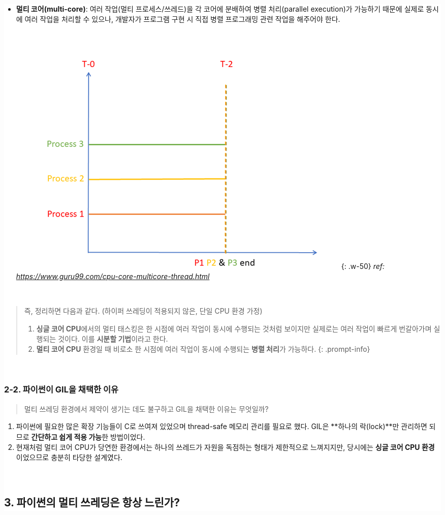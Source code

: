 - **멀티 코어(multi-core)**: 여러 작업(멀티 프로세스/쓰레드)을 각 코어에 분배하여 병렬 처리(parallel execution)가 가능하기 때문에 실제로 동시에 여러 작업을 처리할 수 있으나, 개발자가 프로그램 구현 시 직접 병렬 프로그래밍 관련 작업을 해주어야 한다.
    
    ![](/assets/img/posts/Python/More-About-Python/2024-01-08-05.png){: .w-50}
    _ref: <https://www.guru99.com/cpu-core-multicore-thread.html>_
    

<br>

> 즉, 정리하면 다음과 같다. (하이퍼 쓰레딩이 적용되지 않은, 단일 CPU 환경 가정)
>
> 1. **싱글 코어 CPU**에서의 멀티 태스킹은 한 시점에 여러 작업이 동시에 수행되는 것처럼 보이지만 실제로는 여러 작업이 빠르게 번갈아가며 실행되는 것이다. 이를 **시분할 기법**이라고 한다.
> 2. **멀티 코어 CPU** 환경일 때 비로소 한 시점에 여러 작업이 동시에 수행되는 **병렬 처리**가 가능하다.
{: .prompt-info}

<br>

### 2-2. 파이썬이 GIL을 채택한 이유

> 멀티 쓰레딩 환경에서 제약이 생기는 데도 불구하고 GIL을 채택한 이유는 무엇일까?

1. 파이썬에 필요한 많은 확장 기능들이 C로 쓰여져 있었으며 thread-safe 메모리 관리를 필요로 했다. GIL은 **하나의 락(lock)**만 관리하면 되므로 **간단하고 쉽게 적용 가능**한 방법이었다.
2. 현재처럼 멀티 코어 CPU가 당연한 환경에서는 하나의 쓰레드가 자원을 독점하는 형태가 제한적으로 느껴지지만, 당시에는 **싱글 코어 CPU 환경**이었으므로 충분히 타당한 설계였다.

<br>

## 3. 파이썬의 멀티 쓰레딩은 항상 느린가?
